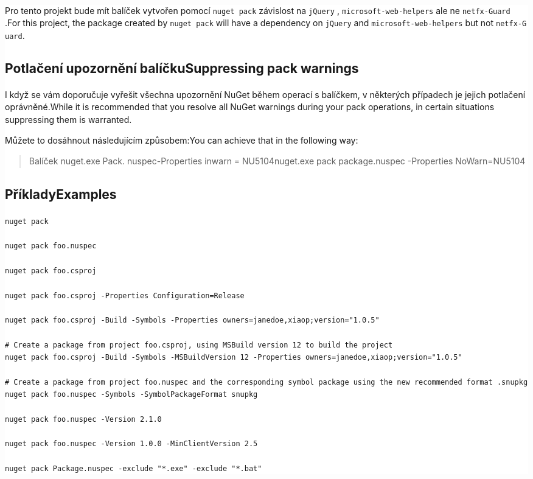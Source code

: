 <span data-ttu-id="7f956-181">Pro tento projekt bude mít balíček vytvořen pomocí `nuget pack` závislost na `jQuery` , `microsoft-web-helpers` ale ne `netfx-Guard` .</span><span class="sxs-lookup"><span data-stu-id="7f956-181">For this project, the package created by `nuget pack` will have a dependency on `jQuery` and `microsoft-web-helpers` but not `netfx-Guard`.</span></span>

## <a name="suppressing-pack-warnings"></a><span data-ttu-id="7f956-182">Potlačení upozornění balíčku</span><span class="sxs-lookup"><span data-stu-id="7f956-182">Suppressing pack warnings</span></span>

<span data-ttu-id="7f956-183">I když se vám doporučuje vyřešit všechna upozornění NuGet během operací s balíčkem, v některých případech je jejich potlačení oprávněné.</span><span class="sxs-lookup"><span data-stu-id="7f956-183">While it is recommended that you resolve all NuGet warnings during your pack operations, in certain situations suppressing them is warranted.</span></span>

<span data-ttu-id="7f956-184">Můžete to dosáhnout následujícím způsobem:</span><span class="sxs-lookup"><span data-stu-id="7f956-184">You can achieve that in the following way:</span></span> 

> <span data-ttu-id="7f956-185">Balíček nuget.exe Pack. nuspec-Properties inwarn = NU5104</span><span class="sxs-lookup"><span data-stu-id="7f956-185">nuget.exe pack package.nuspec -Properties NoWarn=NU5104</span></span>

## <a name="examples"></a><span data-ttu-id="7f956-186">Příklady</span><span class="sxs-lookup"><span data-stu-id="7f956-186">Examples</span></span>

```cli
nuget pack

nuget pack foo.nuspec

nuget pack foo.csproj

nuget pack foo.csproj -Properties Configuration=Release

nuget pack foo.csproj -Build -Symbols -Properties owners=janedoe,xiaop;version="1.0.5"

# Create a package from project foo.csproj, using MSBuild version 12 to build the project
nuget pack foo.csproj -Build -Symbols -MSBuildVersion 12 -Properties owners=janedoe,xiaop;version="1.0.5"

# Create a package from project foo.nuspec and the corresponding symbol package using the new recommended format .snupkg
nuget pack foo.nuspec -Symbols -SymbolPackageFormat snupkg

nuget pack foo.nuspec -Version 2.1.0

nuget pack foo.nuspec -Version 1.0.0 -MinClientVersion 2.5

nuget pack Package.nuspec -exclude "*.exe" -exclude "*.bat"
```
